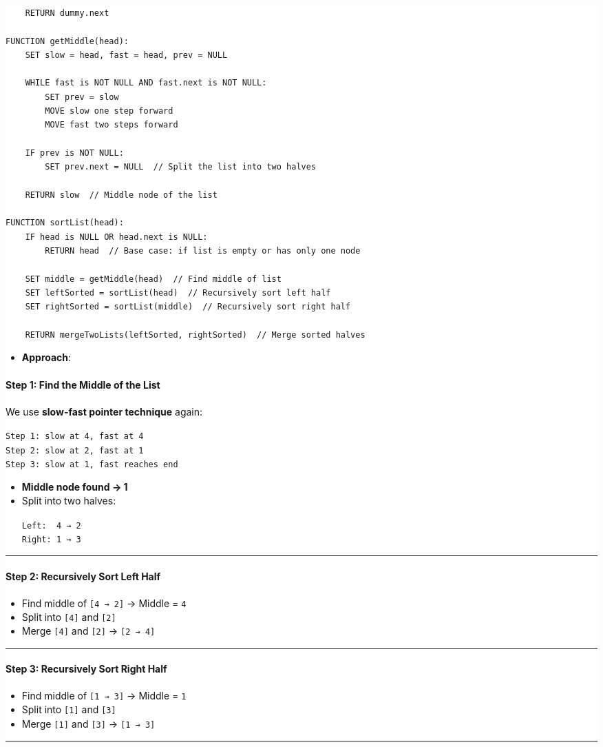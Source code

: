 ```
    RETURN dummy.next

FUNCTION getMiddle(head):
    SET slow = head, fast = head, prev = NULL

    WHILE fast is NOT NULL AND fast.next is NOT NULL:
        SET prev = slow
        MOVE slow one step forward
        MOVE fast two steps forward

    IF prev is NOT NULL:
        SET prev.next = NULL  // Split the list into two halves

    RETURN slow  // Middle node of the list

FUNCTION sortList(head):
    IF head is NULL OR head.next is NULL:
        RETURN head  // Base case: if list is empty or has only one node

    SET middle = getMiddle(head)  // Find middle of list
    SET leftSorted = sortList(head)  // Recursively sort left half
    SET rightSorted = sortList(middle)  // Recursively sort right half

    RETURN mergeTwoLists(leftSorted, rightSorted)  // Merge sorted halves
```

- **Approach**:  
#### **Step 1: Find the Middle of the List**
We use **slow-fast pointer technique** again:
```
Step 1: slow at 4, fast at 4
Step 2: slow at 2, fast at 1
Step 3: slow at 1, fast reaches end
```
- **Middle node found → 1**
- Split into two halves:
  ```
  Left:  4 → 2
  Right: 1 → 3
  ```

---

#### **Step 2: Recursively Sort Left Half**
- Find middle of `[4 → 2]` → Middle = `4`
- Split into `[4]` and `[2]`
- Merge `[4]` and `[2]` → `[2 → 4]`

---

#### **Step 3: Recursively Sort Right Half**
- Find middle of `[1 → 3]` → Middle = `1`
- Split into `[1]` and `[3]`
- Merge `[1]` and `[3]` → `[1 → 3]`

---